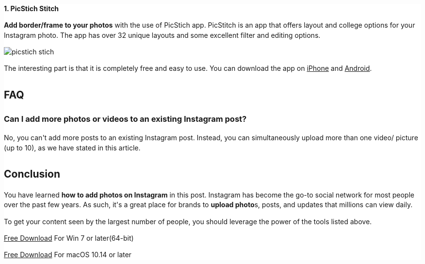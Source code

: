 **1\. PicStich Stitch**

**Add border/frame to your photos** with the use of PicStich app. PicStitch is an app that offers layout and college options for your Instagram photo. The app has over 32 unique layouts and some excellent filter and editing options.

![picstich stich](https://images.wondershare.com/filmora/article-images/2022/07/add-photos-on-instagram-10.jpg)

The interesting part is that it is completely free and easy to use. You can download the app on [iPhone](https://apps.apple.com/ca/app/pic-stitch/id454768104) and [Android](https://play.google.com/store/apps/details?id=com.bigblueclip.picstitch&hl=en%5FCA).

## FAQ

### Can I add more photos or videos to an existing Instagram post?

No, you can't add more posts to an existing Instagram post. Instead, you can simultaneously upload more than one video/ picture (up to 10), as we have stated in this article.

## Conclusion

You have learned **how to add photos on Instagram** in this post. Instagram has become the go-to social network for most people over the past few years. As such, it's a great place for brands to **upload photo**s, posts, and updates that millions can view daily.

To get your content seen by the largest number of people, you should leverage the power of the tools listed above.

[Free Download](https://tools.techidaily.com/wondershare/filmora/download/) For Win 7 or later(64-bit)

[Free Download](https://tools.techidaily.com/wondershare/filmora/download/) For macOS 10.14 or later

<ins class="adsbygoogle"
     style="display:block"
     data-ad-format="autorelaxed"
     data-ad-client="ca-pub-7571918770474297"
     data-ad-slot="1223367746"></ins>

<ins class="adsbygoogle"
     style="display:block"
     data-ad-format="autorelaxed"
     data-ad-client="ca-pub-7571918770474297"
     data-ad-slot="1223367746"></ins>



<ins class="adsbygoogle"
     style="display:block"
     data-ad-client="ca-pub-7571918770474297"
     data-ad-slot="8358498916"
     data-ad-format="auto"
     data-full-width-responsive="true"></ins>
